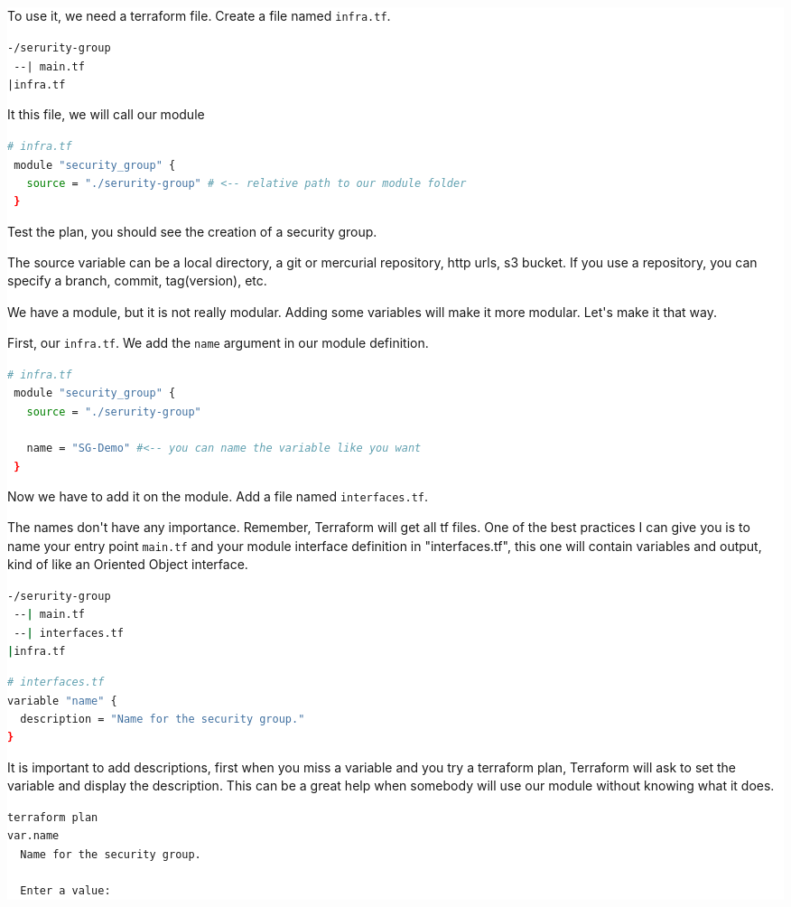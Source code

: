 To use it, we need a terraform file. Create a file named `infra.tf`.
```
-/serurity-group
 --| main.tf  
|infra.tf
```
It this file, we will call our module
```bash
# infra.tf
 module "security_group" {
   source = "./serurity-group" # <-- relative path to our module folder
 }
```
Test the plan, you should see the creation of a security group.

The source variable can be a local directory, a git or mercurial repository, http urls, s3 bucket. If you use a repository, you can specify a branch, commit, tag(version), etc.

We have a module, but it is not really modular.  Adding some variables will make it more modular. Let's make it that way.

First, our `infra.tf`. We add the `name` argument in our module definition.
```bash
# infra.tf
 module "security_group" {
   source = "./serurity-group"

   name = "SG-Demo" #<-- you can name the variable like you want
 }
```

Now we have to add it on the module. Add a file named `interfaces.tf`.

The names don't have any importance. Remember, Terraform will get all tf files. One of the best practices I can give you is to name your entry point `main.tf` and your module interface definition in "interfaces.tf", this one will contain variables and output, kind of like an Oriented Object interface.

```bash
-/serurity-group
 --| main.tf
 --| interfaces.tf  
|infra.tf
```

```bash
# interfaces.tf
variable "name" {
  description = "Name for the security group."
}
```

It is important to add descriptions, first when you miss a variable and you try a terraform plan, Terraform will ask to set the variable and display the description. This can be a great help when somebody will use our module without knowing what it does.

```bash
terraform plan
var.name
  Name for the security group.

  Enter a value:
```
